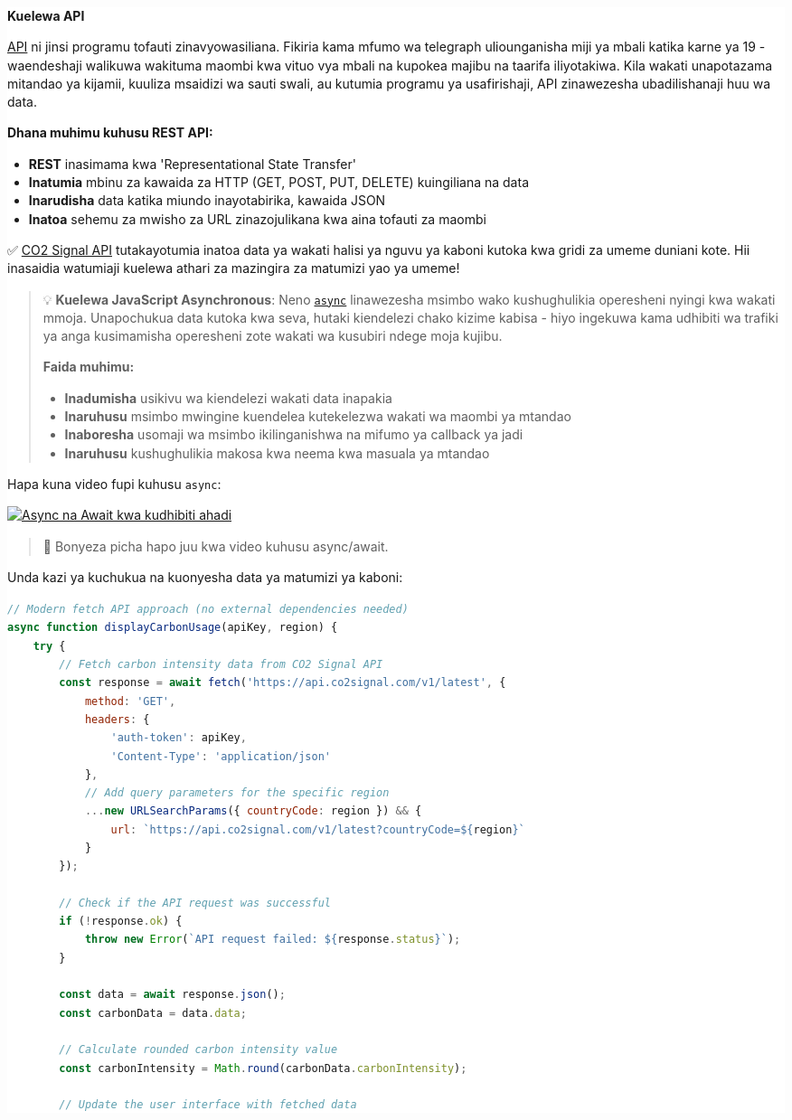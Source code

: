 **Kuelewa API**

[API](https://www.webopedia.com/TERM/A/API.html) ni jinsi programu tofauti zinavyowasiliana. Fikiria kama mfumo wa telegraph uliounganisha miji ya mbali katika karne ya 19 - waendeshaji walikuwa wakituma maombi kwa vituo vya mbali na kupokea majibu na taarifa iliyotakiwa. Kila wakati unapotazama mitandao ya kijamii, kuuliza msaidizi wa sauti swali, au kutumia programu ya usafirishaji, API zinawezesha ubadilishanaji huu wa data.

**Dhana muhimu kuhusu REST API:**
- **REST** inasimama kwa 'Representational State Transfer'
- **Inatumia** mbinu za kawaida za HTTP (GET, POST, PUT, DELETE) kuingiliana na data
- **Inarudisha** data katika miundo inayotabirika, kawaida JSON
- **Inatoa** sehemu za mwisho za URL zinazojulikana kwa aina tofauti za maombi

✅ [CO2 Signal API](https://www.co2signal.com/) tutakayotumia inatoa data ya wakati halisi ya nguvu ya kaboni kutoka kwa gridi za umeme duniani kote. Hii inasaidia watumiaji kuelewa athari za mazingira za matumizi yao ya umeme!

> 💡 **Kuelewa JavaScript Asynchronous**: Neno [`async`](https://developer.mozilla.org/docs/Web/JavaScript/Reference/Statements/async_function) linawezesha msimbo wako kushughulikia operesheni nyingi kwa wakati mmoja. Unapochukua data kutoka kwa seva, hutaki kiendelezi chako kizime kabisa - hiyo ingekuwa kama udhibiti wa trafiki ya anga kusimamisha operesheni zote wakati wa kusubiri ndege moja kujibu.
>
> **Faida muhimu:**
> - **Inadumisha** usikivu wa kiendelezi wakati data inapakia
> - **Inaruhusu** msimbo mwingine kuendelea kutekelezwa wakati wa maombi ya mtandao
> - **Inaboresha** usomaji wa msimbo ikilinganishwa na mifumo ya callback ya jadi
> - **Inaruhusu** kushughulikia makosa kwa neema kwa masuala ya mtandao

Hapa kuna video fupi kuhusu `async`:

[![Async na Await kwa kudhibiti ahadi](https://img.youtube.com/vi/YwmlRkrxvkk/0.jpg)](https://youtube.com/watch?v=YwmlRkrxvkk "Async na Await kwa kudhibiti ahadi")

> 🎥 Bonyeza picha hapo juu kwa video kuhusu async/await.

Unda kazi ya kuchukua na kuonyesha data ya matumizi ya kaboni:

```javascript
// Modern fetch API approach (no external dependencies needed)
async function displayCarbonUsage(apiKey, region) {
	try {
		// Fetch carbon intensity data from CO2 Signal API
		const response = await fetch('https://api.co2signal.com/v1/latest', {
			method: 'GET',
			headers: {
				'auth-token': apiKey,
				'Content-Type': 'application/json'
			},
			// Add query parameters for the specific region
			...new URLSearchParams({ countryCode: region }) && {
				url: `https://api.co2signal.com/v1/latest?countryCode=${region}`
			}
		});

		// Check if the API request was successful
		if (!response.ok) {
			throw new Error(`API request failed: ${response.status}`);
		}

		const data = await response.json();
		const carbonData = data.data;

		// Calculate rounded carbon intensity value
		const carbonIntensity = Math.round(carbonData.carbonIntensity);

		// Update the user interface with fetched data
```